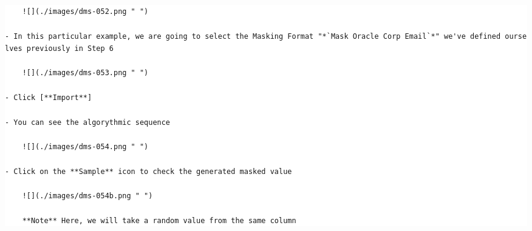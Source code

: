         ![](./images/dms-052.png " ")

    - In this particular example, we are going to select the Masking Format "*`Mask Oracle Corp Email`*" we've defined ourselves previously in Step 6

        ![](./images/dms-053.png " ")

    - Click [**Import**]

    - You can see the algorythmic sequence

        ![](./images/dms-054.png " ")

    - Click on the **Sample** icon to check the generated masked value

        ![](./images/dms-054b.png " ")

        **Note** Here, we will take a random value from the same column
